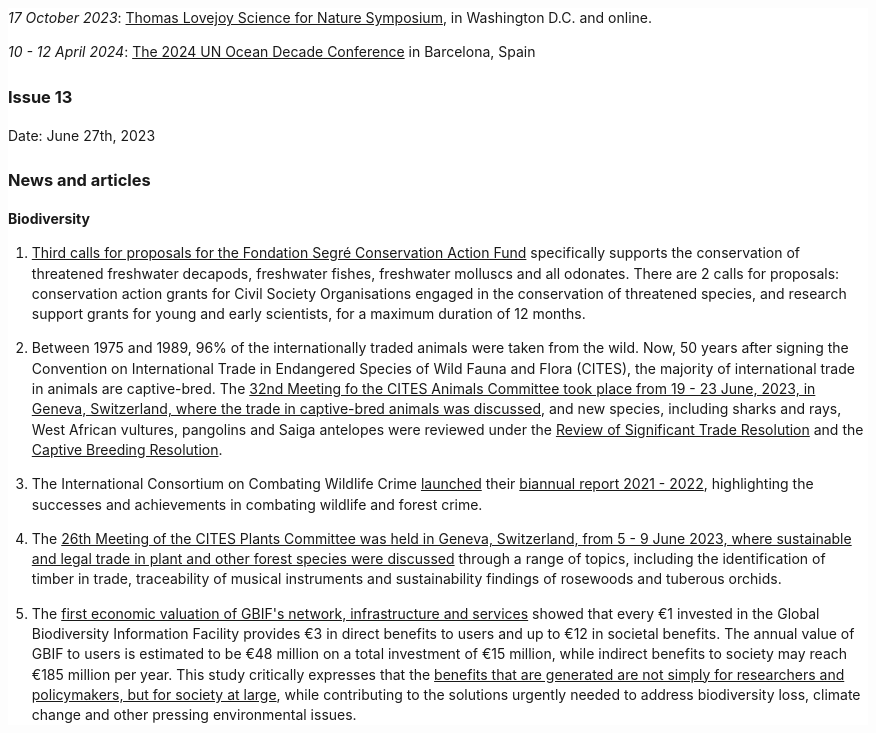 *17 October 2023*: [Thomas Lovejoy Science for Nature Symposium](https://www.worldwildlife.org/stories/announcing-the-thomas-lovejoy-science-for-nature-symposium), in Washington D.C. and online.

*10 - 12 April 2024*: [The 2024 UN Ocean Decade Conference](https://oceandecade.org/news/barcelona-to-host-2024-un-ocean-decade-conference/) in Barcelona, Spain



### Issue 13

Date: June 27th, 2023

### News and articles
**Biodiversity**
1. [Third calls for proposals for the Fondation Segré Conservation Action Fund](https://iucnsos.org/third-calls-for-proposals-for-the-fondation-segre-conservation-action-fund-now-open-apply-now/) specifically supports the conservation of threatened freshwater decapods, freshwater fishes, freshwater molluscs and all odonates. There are 2 calls for proposals: conservation action grants for Civil Society Organisations engaged in the conservation of threatened species, and research support grants for young and early scientists, for a maximum duration of 12 months. 

2. Between 1975 and 1989, 96% of the internationally traded animals were taken from the wild. Now, 50 years after signing the Convention on International Trade in Endangered Species of Wild Fauna and Flora (CITES), the majority of international trade in animals are captive-bred. The [32nd Meeting fo the CITES Animals Committee took place from 19 - 23 June, 2023, in Geneva, Switzerland, where the trade in captive-bred animals was discussed](https://cites.org/eng/news/Review-of-international-trade-in-wild-and-captive-bred-animals-future-zoonotic-disease-emergence-among-discussion-topics-for-upcoming-CITES-meeting), and new species, including sharks and rays, West African vultures, pangolins and Saiga antelopes were reviewed under the [Review of Significant Trade Resolution](https://cites.org/eng/imp/sigtradereview) and the [Captive Breeding Resolution](https://cites.org/eng/prog/captive-breeding). 

3. The International Consortium on Combating Wildlife Crime [launched](https://cites.org/eng/news/The-International-Consortium-on-Combating-Wildlife-Crime-launches-Biannual-Report-2021-2022) their [biannual report 2021 - 2022](https://iccwc-wildlifecrime.org/sites/default/files/files/2023-06/ICCWC%20Biannual%20Report%202021-2022.pdf), highlighting the successes and achievements in combating wildlife and forest crime. 

4. The [26th Meeting of the CITES Plants Committee was held in Geneva, Switzerland, from 5 - 9 June 2023, where sustainable and legal trade in plant and other forest species were discussed](https://cites.org/eng/news/from-rosewood-tree-species-to-edible-orchids-CITES-Plants-Committee-sets-the-tone-for-the-next-two-years-of-sustainable-and-legal-trade-in-plant-and-other-forest-species) through a range of topics, including the identification of timber in trade, traceability of musical instruments and sustainability findings of rosewoods and tuberous orchids. 

5. The [first economic valuation of GBIF's network, infrastructure and services](https://www2.deloitte.com/au/en/pages/economics/articles/total-economic-value-open-access-database-living-world.html) showed that every €1 invested in the Global Biodiversity Information Facility provides €3 in direct benefits to users and up to €12 in societal benefits. The annual value of GBIF to users is estimated to be €48 million on a total investment of €15 million, while indirect benefits to society may reach €185 million per year. This study critically expresses that the [benefits that are generated are not simply for researchers and policymakers, but for society at large](https://www.gbif.org/news/5WZThcL928vmPnSvrGhZfE/report-reveals-return-on-investments-in-gbif), while contributing to the solutions urgently needed to address biodiversity loss, climate change and other pressing environmental issues. 
